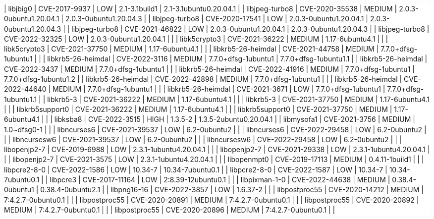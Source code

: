 | libjbig0         |    CVE-2017-9937   |   LOW  |  2.1-3.1build1 | 2.1-3.1ubuntu0.20.04.1 |
| libjpeg-turbo8         |    CVE-2020-35538   |   MEDIUM  |  2.0.3-0ubuntu1.20.04.1 | 2.0.3-0ubuntu1.20.04.3 |
| libjpeg-turbo8         |    CVE-2020-17541   |   LOW  |  2.0.3-0ubuntu1.20.04.1 | 2.0.3-0ubuntu1.20.04.3 |
| libjpeg-turbo8         |    CVE-2021-46822   |   LOW  |  2.0.3-0ubuntu1.20.04.1 | 2.0.3-0ubuntu1.20.04.3 |
| libjpeg-turbo8         |    CVE-2022-32325   |   LOW  |  2.0.3-0ubuntu1.20.04.1 |  |
| libk5crypto3         |    CVE-2021-36222   |   MEDIUM  |  1.17-6ubuntu4.1 |  |
| libk5crypto3         |    CVE-2021-37750   |   MEDIUM  |  1.17-6ubuntu4.1 |  |
| libkrb5-26-heimdal         |    CVE-2021-44758   |   MEDIUM  |  7.7.0+dfsg-1ubuntu1 |  |
| libkrb5-26-heimdal         |    CVE-2022-3116   |   MEDIUM  |  7.7.0+dfsg-1ubuntu1 | 7.7.0+dfsg-1ubuntu1.1 |
| libkrb5-26-heimdal         |    CVE-2022-3437   |   MEDIUM  |  7.7.0+dfsg-1ubuntu1 |  |
| libkrb5-26-heimdal         |    CVE-2022-41916   |   MEDIUM  |  7.7.0+dfsg-1ubuntu1 | 7.7.0+dfsg-1ubuntu1.2 |
| libkrb5-26-heimdal         |    CVE-2022-42898   |   MEDIUM  |  7.7.0+dfsg-1ubuntu1 |  |
| libkrb5-26-heimdal         |    CVE-2022-44640   |   MEDIUM  |  7.7.0+dfsg-1ubuntu1 |  |
| libkrb5-26-heimdal         |    CVE-2021-3671   |   LOW  |  7.7.0+dfsg-1ubuntu1 | 7.7.0+dfsg-1ubuntu1.1 |
| libkrb5-3         |    CVE-2021-36222   |   MEDIUM  |  1.17-6ubuntu4.1 |  |
| libkrb5-3         |    CVE-2021-37750   |   MEDIUM  |  1.17-6ubuntu4.1 |  |
| libkrb5support0         |    CVE-2021-36222   |   MEDIUM  |  1.17-6ubuntu4.1 |  |
| libkrb5support0         |    CVE-2021-37750   |   MEDIUM  |  1.17-6ubuntu4.1 |  |
| libksba8         |    CVE-2022-3515   |   HIGH  |  1.3.5-2 | 1.3.5-2ubuntu0.20.04.1 |
| libmysofa1         |    CVE-2021-3756   |   MEDIUM  |  1.0~dfsg0-1 |  |
| libncurses6         |    CVE-2021-39537   |   LOW  |  6.2-0ubuntu2 |  |
| libncurses6         |    CVE-2022-29458   |   LOW  |  6.2-0ubuntu2 |  |
| libncursesw6         |    CVE-2021-39537   |   LOW  |  6.2-0ubuntu2 |  |
| libncursesw6         |    CVE-2022-29458   |   LOW  |  6.2-0ubuntu2 |  |
| libopenjp2-7         |    CVE-2019-6988   |   LOW  |  2.3.1-1ubuntu4.20.04.1 |  |
| libopenjp2-7         |    CVE-2021-29338   |   LOW  |  2.3.1-1ubuntu4.20.04.1 |  |
| libopenjp2-7         |    CVE-2021-3575   |   LOW  |  2.3.1-1ubuntu4.20.04.1 |  |
| libopenmpt0         |    CVE-2019-17113   |   MEDIUM  |  0.4.11-1build1 |  |
| libpcre2-8-0         |    CVE-2022-1586   |   LOW  |  10.34-7 | 10.34-7ubuntu0.1 |
| libpcre2-8-0         |    CVE-2022-1587   |   LOW  |  10.34-7 | 10.34-7ubuntu0.1 |
| libpcre3         |    CVE-2017-11164   |   LOW  |  2:8.39-12ubuntu0.1 |  |
| libpixman-1-0         |    CVE-2022-44638   |   MEDIUM  |  0.38.4-0ubuntu1 | 0.38.4-0ubuntu2.1 |
| libpng16-16         |    CVE-2022-3857   |   LOW  |  1.6.37-2 |  |
| libpostproc55         |    CVE-2020-14212   |   MEDIUM  |  7:4.2.7-0ubuntu0.1 |  |
| libpostproc55         |    CVE-2020-20891   |   MEDIUM  |  7:4.2.7-0ubuntu0.1 |  |
| libpostproc55         |    CVE-2020-20892   |   MEDIUM  |  7:4.2.7-0ubuntu0.1 |  |
| libpostproc55         |    CVE-2020-20896   |   MEDIUM  |  7:4.2.7-0ubuntu0.1 |  |